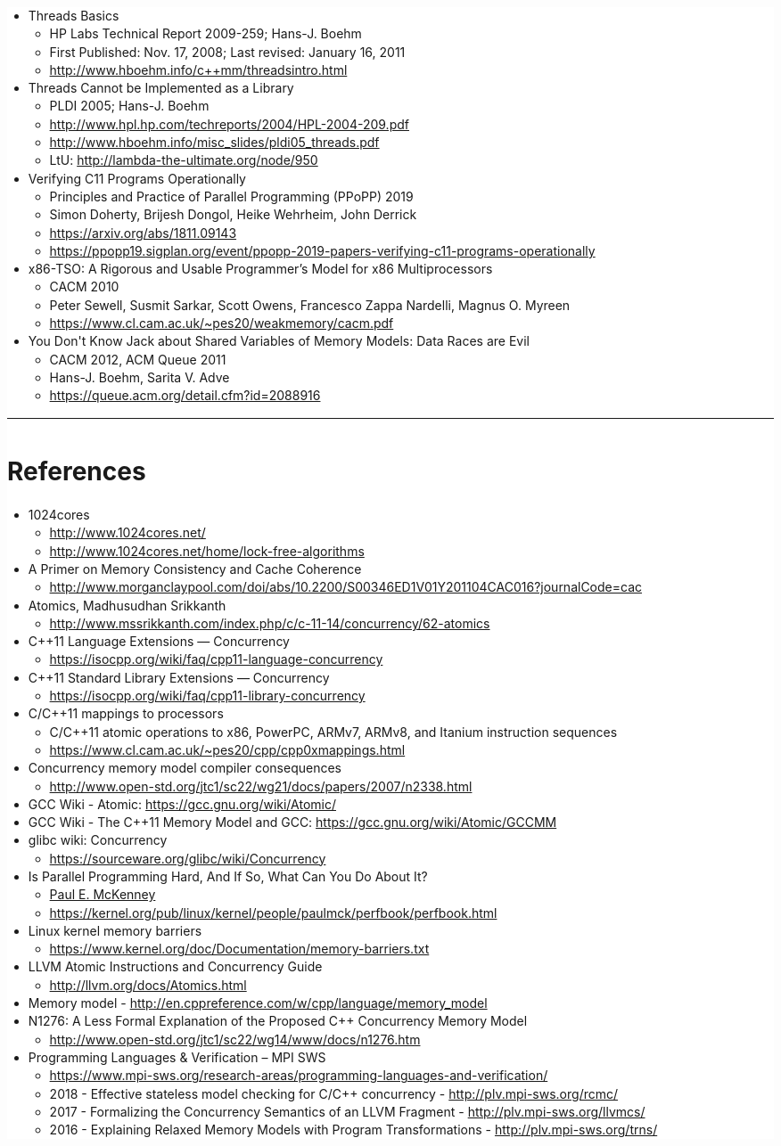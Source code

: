 - Threads Basics
	- HP Labs Technical Report 2009-259; Hans-J. Boehm
	- First Published: Nov. 17, 2008; Last revised: January 16, 2011 
	- http://www.hboehm.info/c++mm/threadsintro.html
- Threads Cannot be Implemented as a Library
	- PLDI 2005; Hans-J. Boehm
	- http://www.hpl.hp.com/techreports/2004/HPL-2004-209.pdf
	- http://www.hboehm.info/misc_slides/pldi05_threads.pdf
	- LtU: http://lambda-the-ultimate.org/node/950
- Verifying C11 Programs Operationally
	- Principles and Practice of Parallel Programming (PPoPP) 2019
	- Simon Doherty, Brijesh Dongol, Heike Wehrheim, John Derrick
	- https://arxiv.org/abs/1811.09143
	- https://ppopp19.sigplan.org/event/ppopp-2019-papers-verifying-c11-programs-operationally
- x86-TSO: A Rigorous and Usable Programmer’s Model for x86 Multiprocessors
	- CACM 2010
	- Peter Sewell, Susmit Sarkar, Scott Owens, Francesco Zappa Nardelli, Magnus O. Myreen
	- https://www.cl.cam.ac.uk/~pes20/weakmemory/cacm.pdf
- You Don't Know Jack about Shared Variables of Memory Models: Data Races are Evil
	- CACM 2012, ACM Queue 2011
	- Hans-J. Boehm, Sarita V. Adve
	- https://queue.acm.org/detail.cfm?id=2088916

---

# References

- 1024cores
	- http://www.1024cores.net/
	- http://www.1024cores.net/home/lock-free-algorithms
- A Primer on Memory Consistency and Cache Coherence
	- http://www.morganclaypool.com/doi/abs/10.2200/S00346ED1V01Y201104CAC016?journalCode=cac
- Atomics, Madhusudhan Srikkanth
	- http://www.mssrikkanth.com/index.php/c/c-11-14/concurrency/62-atomics
- C++11 Language Extensions — Concurrency
	- https://isocpp.org/wiki/faq/cpp11-language-concurrency
- C++11 Standard Library Extensions — Concurrency
	- https://isocpp.org/wiki/faq/cpp11-library-concurrency
- C/C++11 mappings to processors
	- C/C++11 atomic operations to x86, PowerPC, ARMv7, ARMv8, and Itanium instruction sequences
	- https://www.cl.cam.ac.uk/~pes20/cpp/cpp0xmappings.html
- Concurrency memory model compiler consequences
	- http://www.open-std.org/jtc1/sc22/wg21/docs/papers/2007/n2338.html
- GCC Wiki - Atomic: https://gcc.gnu.org/wiki/Atomic/
- GCC Wiki - The C++11 Memory Model and GCC: https://gcc.gnu.org/wiki/Atomic/GCCMM
- glibc wiki: Concurrency
	- https://sourceware.org/glibc/wiki/Concurrency
- Is Parallel Programming Hard, And If So, What Can You Do About It?
	- [Paul E. McKenney](http://www.rdrop.com/~paulmck/)
	- https://kernel.org/pub/linux/kernel/people/paulmck/perfbook/perfbook.html
- Linux kernel memory barriers
	- https://www.kernel.org/doc/Documentation/memory-barriers.txt
- LLVM Atomic Instructions and Concurrency Guide
	- http://llvm.org/docs/Atomics.html
- Memory model - http://en.cppreference.com/w/cpp/language/memory_model
- N1276: A Less Formal Explanation of the Proposed C++ Concurrency Memory Model
	- http://www.open-std.org/jtc1/sc22/wg14/www/docs/n1276.htm
- Programming Languages & Verification – MPI SWS
	- https://www.mpi-sws.org/research-areas/programming-languages-and-verification/
	- 2018 - Effective stateless model checking for C/C++ concurrency - http://plv.mpi-sws.org/rcmc/
	- 2017 - Formalizing the Concurrency Semantics of an LLVM Fragment - http://plv.mpi-sws.org/llvmcs/
	- 2016 - Explaining Relaxed Memory Models with Program Transformations - http://plv.mpi-sws.org/trns/